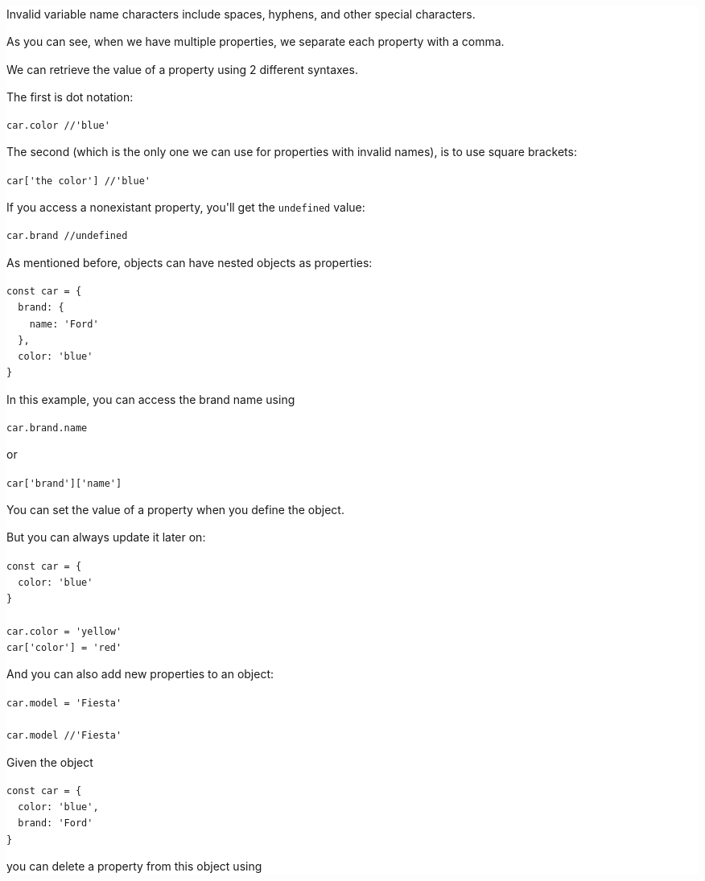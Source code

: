 Invalid variable name characters include spaces, hyphens, and other special characters.

As you can see, when we have multiple properties, we separate each property with a comma.

We can retrieve the value of a property using 2 different syntaxes.

The first is dot notation:

    car.color //'blue'

The second (which is the only one we can use for properties with invalid names), is to use square brackets:

    car['the color'] //'blue'

If you access a nonexistant property, you'll get the `undefined` value:

    car.brand //undefined

As mentioned before, objects can have nested objects as properties:

    const car = {
      brand: {
        name: 'Ford'
      },
      color: 'blue'
    }

In this example, you can access the brand name using

    car.brand.name

or

    car['brand']['name']

You can set the value of a property when you define the object.

But you can always update it later on:

    const car = {
      color: 'blue'
    }

    car.color = 'yellow'
    car['color'] = 'red'

And you can also add new properties to an object:

    car.model = 'Fiesta'

    car.model //'Fiesta'

Given the object

    const car = {
      color: 'blue',
      brand: 'Ford'
    }

you can delete a property from this object using
